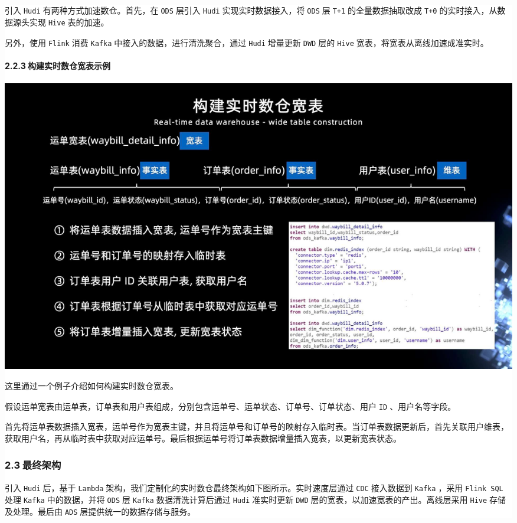 
引入 `Hudi` 有两种方式加速数仓。首先，在 `ODS` 层引入 `Hudi` 实现实时数据接入，将 `ODS` 层 `T+1` 的全量数据抽取改成 `T+0` 的实时接入，从数据源头实现 `Hive` 表的加速。

另外，使用 `Flink` 消费 `Kafka` 中接入的数据，进行清洗聚合，通过 `Hudi` 增量更新 `DWD` 层的 `Hive` 宽表，将宽表从离线加速成准实时。

#### 2.2.3 构建实时数仓宽表示例

![](../../../assets/images/Flink/Flink案例分析/案例（3）：Flink在顺丰的应用实践_image_13.png)

这里通过一个例子介绍如何构建实时数仓宽表。

假设运单宽表由运单表，订单表和用户表组成，分别包含运单号、运单状态、订单号、订单状态、用户 `ID` 、用户名等字段。

首先将运单表数据插入宽表，运单号作为宽表主键，并且将运单号和订单号的映射存入临时表。当订单表数据更新后，首先关联用户维表，获取用户名，再从临时表中获取对应运单号。最后根据运单号将订单表数据增量插入宽表，以更新宽表状态。

### 2.3 最终架构

引入 `Hudi` 后，基于 `Lambda` 架构，我们定制化的实时数仓最终架构如下图所示。实时速度层通过 `CDC` 接入数据到 `Kafka` ，采用 `Flink SQL` 处理 `Kafka` 中的数据，并将 `ODS` 层 `Kafka` 数据清洗计算后通过 `Hudi` 准实时更新 `DWD` 层的宽表，以加速宽表的产出。离线层采用 `Hive` 存储及处理。最后由 `ADS` 层提供统一的数据存储与服务。
